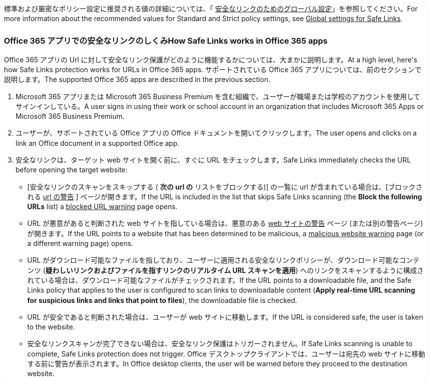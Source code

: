 <span data-ttu-id="b40f9-265">標準および厳密なポリシー設定に推奨される値の詳細については、「 [安全なリンクのためのグローバル設定](recommended-settings-for-eop-and-office365-atp.md#global-settings-for-safe-links)」を参照してください。</span><span class="sxs-lookup"><span data-stu-id="b40f9-265">For more information about the recommended values for Standard and Strict policy settings, see [Global settings for Safe Links](recommended-settings-for-eop-and-office365-atp.md#global-settings-for-safe-links).</span></span>

### <a name="how-safe-links-works-in-office-365-apps"></a><span data-ttu-id="b40f9-266">Office 365 アプリでの安全なリンクのしくみ</span><span class="sxs-lookup"><span data-stu-id="b40f9-266">How Safe Links works in Office 365 apps</span></span>

<span data-ttu-id="b40f9-267">Office 365 アプリの Url に対して安全なリンク保護がどのように機能するかについては、大まかに説明します。</span><span class="sxs-lookup"><span data-stu-id="b40f9-267">At a high level, here's how Safe Links protection works for URLs in Office 365 apps.</span></span> <span data-ttu-id="b40f9-268">サポートされている Office 365 アプリについては、前のセクションで説明します。</span><span class="sxs-lookup"><span data-stu-id="b40f9-268">The supported Office 365 apps are described in the previous section.</span></span>

1. <span data-ttu-id="b40f9-269">Microsoft 365 アプリまたは Microsoft 365 Business Premium を含む組織で、ユーザーが職場または学校のアカウントを使用してサインインしている。</span><span class="sxs-lookup"><span data-stu-id="b40f9-269">A user signs in using their work or school account in an organization that includes Microsoft 365 Apps or Microsoft 365 Business Premium.</span></span>

2. <span data-ttu-id="b40f9-270">ユーザーが、サポートされている Office アプリの Office ドキュメントを開いてクリックします。</span><span class="sxs-lookup"><span data-stu-id="b40f9-270">The user opens and clicks on a link an Office document in a supported Office app.</span></span>

3. <span data-ttu-id="b40f9-271">安全なリンクは、ターゲット web サイトを開く前に、すぐに URL をチェックします。</span><span class="sxs-lookup"><span data-stu-id="b40f9-271">Safe Links immediately checks the URL before opening the target website:</span></span>

   - <span data-ttu-id="b40f9-272">[安全なリンクのスキャンをスキップする ( **次の url の** リストをブロックする)] の一覧に url が含まれている場合は、[ブロックされる [url の警告](#blocked-url-warning) ] ページが開きます。</span><span class="sxs-lookup"><span data-stu-id="b40f9-272">If the URL is included in the list that skips Safe Links scanning (the **Block the following URLs** list) a [blocked URL warning](#blocked-url-warning) page opens.</span></span>

   - <span data-ttu-id="b40f9-273">URL が悪意があると判断された web サイトを指している場合は、悪意のある [web サイトの警告](#malicious-website-warning) ページ (または別の警告ページ) が開きます。</span><span class="sxs-lookup"><span data-stu-id="b40f9-273">If the URL points to a website that has been determined to be malicious, a [malicious website warning](#malicious-website-warning) page (or a different warning page) opens.</span></span>

   - <span data-ttu-id="b40f9-274">URL がダウンロード可能なファイルを指しており、ユーザーに適用される安全なリンクポリシーが、ダウンロード可能なコンテンツ (**疑わしいリンクおよびファイルを指すリンクのリアルタイム URL スキャンを適用**) へのリンクをスキャンするように構成されている場合は、ダウンロード可能なファイルがチェックされます。</span><span class="sxs-lookup"><span data-stu-id="b40f9-274">If the URL points to a downloadable file, and the Safe Links policy that applies to the user is configured to scan links to downloadable content (**Apply real-time URL scanning for suspicious links and links that point to files**), the downloadable file is checked.</span></span>

   - <span data-ttu-id="b40f9-275">URL が安全であると判断された場合は、ユーザーが web サイトに移動します。</span><span class="sxs-lookup"><span data-stu-id="b40f9-275">If the URL is considered safe, the user is taken to the website.</span></span>

   - <span data-ttu-id="b40f9-276">安全なリンクスキャンが完了できない場合は、安全なリンク保護はトリガーされません。</span><span class="sxs-lookup"><span data-stu-id="b40f9-276">If Safe Links scanning is unable to complete, Safe Links protection does not trigger.</span></span> <span data-ttu-id="b40f9-277">Office デスクトップクライアントでは、ユーザーは宛先の web サイトに移動する前に警告が表示されます。</span><span class="sxs-lookup"><span data-stu-id="b40f9-277">In Office desktop clients, the user will be warned before they proceed to the destination website.</span></span>
